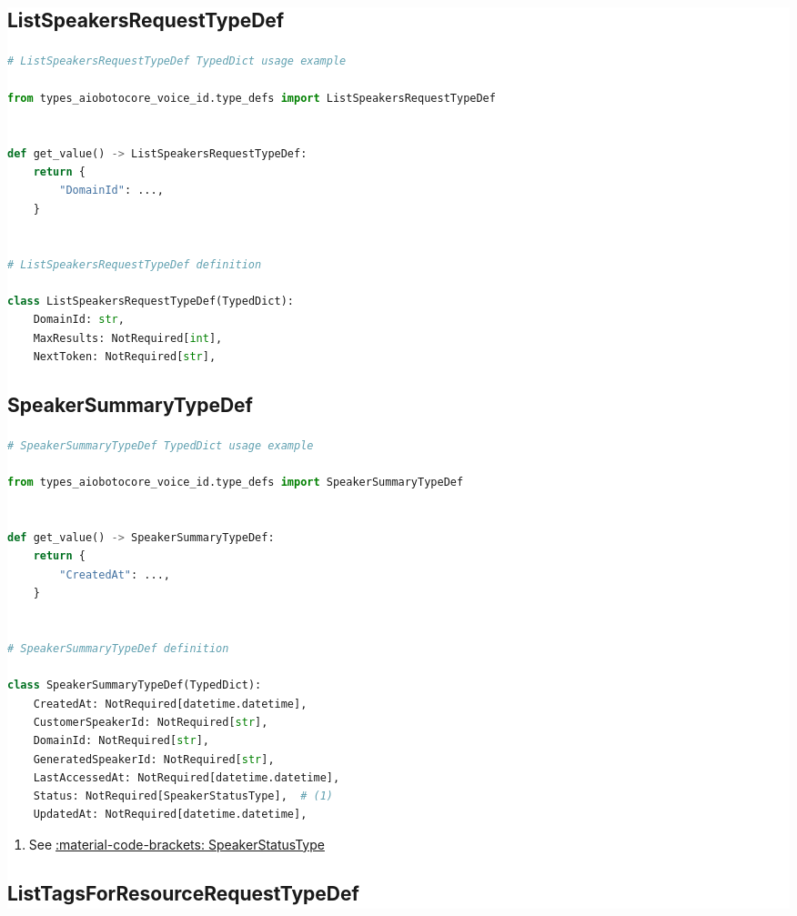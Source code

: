 ## ListSpeakersRequestTypeDef

```python
# ListSpeakersRequestTypeDef TypedDict usage example

from types_aiobotocore_voice_id.type_defs import ListSpeakersRequestTypeDef


def get_value() -> ListSpeakersRequestTypeDef:
    return {
        "DomainId": ...,
    }


# ListSpeakersRequestTypeDef definition

class ListSpeakersRequestTypeDef(TypedDict):
    DomainId: str,
    MaxResults: NotRequired[int],
    NextToken: NotRequired[str],
```


## SpeakerSummaryTypeDef

```python
# SpeakerSummaryTypeDef TypedDict usage example

from types_aiobotocore_voice_id.type_defs import SpeakerSummaryTypeDef


def get_value() -> SpeakerSummaryTypeDef:
    return {
        "CreatedAt": ...,
    }


# SpeakerSummaryTypeDef definition

class SpeakerSummaryTypeDef(TypedDict):
    CreatedAt: NotRequired[datetime.datetime],
    CustomerSpeakerId: NotRequired[str],
    DomainId: NotRequired[str],
    GeneratedSpeakerId: NotRequired[str],
    LastAccessedAt: NotRequired[datetime.datetime],
    Status: NotRequired[SpeakerStatusType],  # (1)
    UpdatedAt: NotRequired[datetime.datetime],
```

1. See [:material-code-brackets: SpeakerStatusType](./literals.md#speakerstatustype)

## ListTagsForResourceRequestTypeDef
